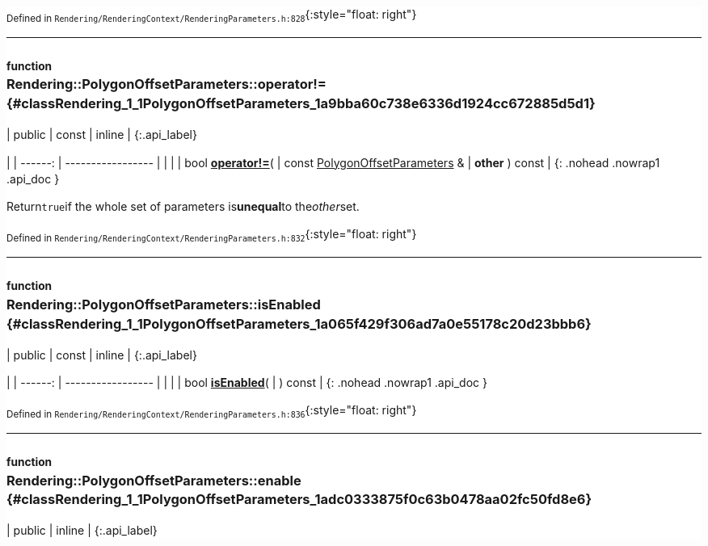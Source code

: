 
<sub>Defined in `Rendering/RenderingContext/RenderingParameters.h:828`</sub>{:style="float: right"}

-------------------------------------------------------------------

### <small>function</small><br/> Rendering::PolygonOffsetParameters::operator!= {#classRendering_1_1PolygonOffsetParameters_1a9bba60c738e6336d1924cc672885d5d1}

| public | const | inline |
{:.api_label}

|
| ------: | ----------------- |
|  |
| bool **[operator!=](#classRendering_1_1PolygonOffsetParameters_1a9bba60c738e6336d1924cc672885d5d1)**( | const [PolygonOffsetParameters](classRendering_1_1PolygonOffsetParameters) & | **other** ) const |
{: .nohead .nowrap1 .api_doc }

Return`true`if the whole set of parameters is**unequal**to the*other*set.





<sub>Defined in `Rendering/RenderingContext/RenderingParameters.h:832`</sub>{:style="float: right"}

-------------------------------------------------------------------

### <small>function</small><br/> Rendering::PolygonOffsetParameters::isEnabled {#classRendering_1_1PolygonOffsetParameters_1a065f429f306ad7a0e55178c20d23bbb6}

| public | const | inline |
{:.api_label}

|
| ------: | ----------------- |
|  |
| bool **[isEnabled](#classRendering_1_1PolygonOffsetParameters_1a065f429f306ad7a0e55178c20d23bbb6)**( |  ) const |
{: .nohead .nowrap1 .api_doc }





<sub>Defined in `Rendering/RenderingContext/RenderingParameters.h:836`</sub>{:style="float: right"}

-------------------------------------------------------------------

### <small>function</small><br/> Rendering::PolygonOffsetParameters::enable {#classRendering_1_1PolygonOffsetParameters_1adc0333875f0c63b0478aa02fc50fd8e6}

| public | inline |
{:.api_label}
